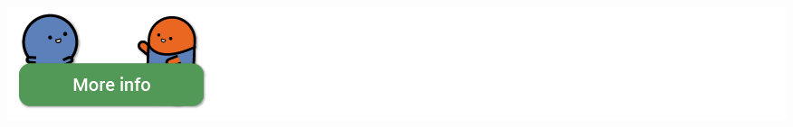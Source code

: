 <style>
	.btn-link {
		display: inline-block;
	}
	a.btn-link[target="_blank"]:after {
	display: none;
}
	.btn-link > img {
		width: 100%;
	}
	
</style>


<a class="btn-link" target="_blank" href="https://www.instagram.com/p/C83w85qSzV5/?igsh=MWprb2Ixam5jMDgxZg%3D%3D&amp;img_index=3">
	<img src="/images/more-info-btn.png">
</a>

<style>
	.btn-link {
		display: inline-block;
	}
	a.btn-link[target="_blank"]:after {
	display: none;
}
	.btn-link > img {
		width: 100%;
	}
	
</style>